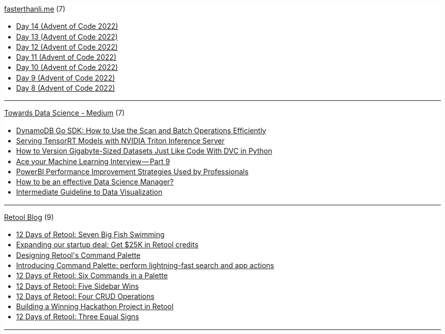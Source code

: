 [fasterthanli.me](#6ead194d4674ab0374fb8c55a032fda2) (7)
* [Day 14 (Advent of Code 2022)](#bc5f9d6a9b34480f8ee9f26b89394cee) <a name="toc_bc5f9d6a9b34480f8ee9f26b89394cee" />
* [Day 13 (Advent of Code 2022)](#381f778ddebd4e561981d0527480236e) <a name="toc_381f778ddebd4e561981d0527480236e" />
* [Day 12 (Advent of Code 2022)](#50cea6eea9292dc78826c05f3bbefc9c) <a name="toc_50cea6eea9292dc78826c05f3bbefc9c" />
* [Day 11 (Advent of Code 2022)](#fa9979c728605bbb4f46c80cdeeaa8a2) <a name="toc_fa9979c728605bbb4f46c80cdeeaa8a2" />
* [Day 10 (Advent of Code 2022)](#f5243dc28a69919e8f20502bba3a117d) <a name="toc_f5243dc28a69919e8f20502bba3a117d" />
* [Day 9 (Advent of Code 2022)](#a33368d5259a4c1bc59ce591cfd0165c) <a name="toc_a33368d5259a4c1bc59ce591cfd0165c" />
* [Day 8 (Advent of Code 2022)](#46a4eaa0b53d4e0d8de40bee89f3e53b) <a name="toc_46a4eaa0b53d4e0d8de40bee89f3e53b" />
---

[Towards Data Science - Medium](#068d8b63908edd2311962826b7482e88) (7)
* [DynamoDB Go SDK: How to Use the Scan and Batch Operations Efficiently](#5a8e93f881b9b7194484ac4f235911f1) <a name="toc_5a8e93f881b9b7194484ac4f235911f1" />
* [Serving TensorRT Models with NVIDIA Triton Inference Server](#30f4b83b1f8adeab61f5805ce6c96782) <a name="toc_30f4b83b1f8adeab61f5805ce6c96782" />
* [How to Version Gigabyte-Sized Datasets Just Like Code With DVC in Python](#0458ec998b904ed31fb5e7d413e0f88c) <a name="toc_0458ec998b904ed31fb5e7d413e0f88c" />
* [Ace your Machine Learning Interview — Part 9](#425081518ab37d534221d53f455c9edb) <a name="toc_425081518ab37d534221d53f455c9edb" />
* [PowerBI Performance Improvement Strategies Used by Professionals](#a98f85446a21f4bdef2d7dbb6eedc40d) <a name="toc_a98f85446a21f4bdef2d7dbb6eedc40d" />
* [How to be an effective Data Science Manager?](#d153c0181c8564ecae3455ce80f9a54d) <a name="toc_d153c0181c8564ecae3455ce80f9a54d" />
* [Intermediate Guideline to Data Visualization](#eea5a38259b7ded34f3ec9b4ce3b823f) <a name="toc_eea5a38259b7ded34f3ec9b4ce3b823f" />
---

[Retool Blog](#1266503d85d61d98c9b58fe1e72531a6) (9)
* [12 Days of Retool: Seven Big Fish Swimming](#a1ca7aa95674ce58ab7aa1cca9226f66) <a name="toc_a1ca7aa95674ce58ab7aa1cca9226f66" />
* [Expanding our startup deal: Get $25K in Retool credits](#489d6070cf1c51a600db61b89f798c34) <a name="toc_489d6070cf1c51a600db61b89f798c34" />
* [Designing Retool&#39;s Command Palette](#16154a6d54506449590fb5017c211f5a) <a name="toc_16154a6d54506449590fb5017c211f5a" />
* [Introducing Command Palette: perform lightning-fast search and app actions](#ba59ce0ab97594414365aee51670950c) <a name="toc_ba59ce0ab97594414365aee51670950c" />
* [12 Days of Retool: Six Commands in a Palette](#b07106837550c57d72cfaba4898315cf) <a name="toc_b07106837550c57d72cfaba4898315cf" />
* [12 Days of Retool: Five Sidebar Wins](#19eb8791ee17d4c33daf8f6ca43df920) <a name="toc_19eb8791ee17d4c33daf8f6ca43df920" />
* [12 Days of Retool: Four CRUD Operations](#b5e817d08e62982aadad02c7d329eaef) <a name="toc_b5e817d08e62982aadad02c7d329eaef" />
* [Building a Winning Hackathon Project in Retool](#c3f9f33e5bbe35e17a4deda771625438) <a name="toc_c3f9f33e5bbe35e17a4deda771625438" />
* [12 Days of Retool: Three Equal Signs](#ccbdad20716073c6a0bfe409cac4e739) <a name="toc_ccbdad20716073c6a0bfe409cac4e739" />
---
